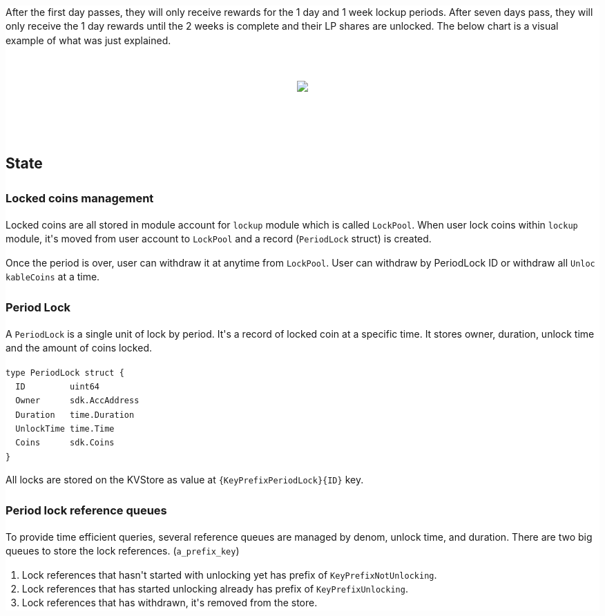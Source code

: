 After the first day passes, they will only receive rewards for the 1 day and 1 week lockup periods. After seven days pass, they will only receive the 1 day rewards until the 2 weeks is complete and their LP shares are unlocked. The below chart is a visual example of what was just explained.

<br/>
<p style="text-align:center;">
<img src="/img/bonding.png" height="300"/>
</p>

</br>
</br>

## State

### Locked coins management

Locked coins are all stored in module account for `lockup` module which
is called `LockPool`. When user lock coins within `lockup` module, it's
moved from user account to `LockPool` and a record (`PeriodLock` struct)
is created.

Once the period is over, user can withdraw it at anytime from
`LockPool`. User can withdraw by PeriodLock ID or withdraw all
`UnlockableCoins` at a time.

### Period Lock

A `PeriodLock` is a single unit of lock by period. It's a record of
locked coin at a specific time. It stores owner, duration, unlock time
and the amount of coins locked.

``` {.go}
type PeriodLock struct {
  ID         uint64
  Owner      sdk.AccAddress
  Duration   time.Duration
  UnlockTime time.Time
  Coins      sdk.Coins
}
```

All locks are stored on the KVStore as value at
`{KeyPrefixPeriodLock}{ID}` key.

### Period lock reference queues

To provide time efficient queries, several reference queues are managed
by denom, unlock time, and duration. There are two big queues to store
the lock references. (`a_prefix_key`)

1. Lock references that hasn't started with unlocking yet has prefix of
    `KeyPrefixNotUnlocking`.
2. Lock references that has started unlocking already has prefix of
    `KeyPrefixUnlocking`.
3. Lock references that has withdrawn, it's removed from the store.
